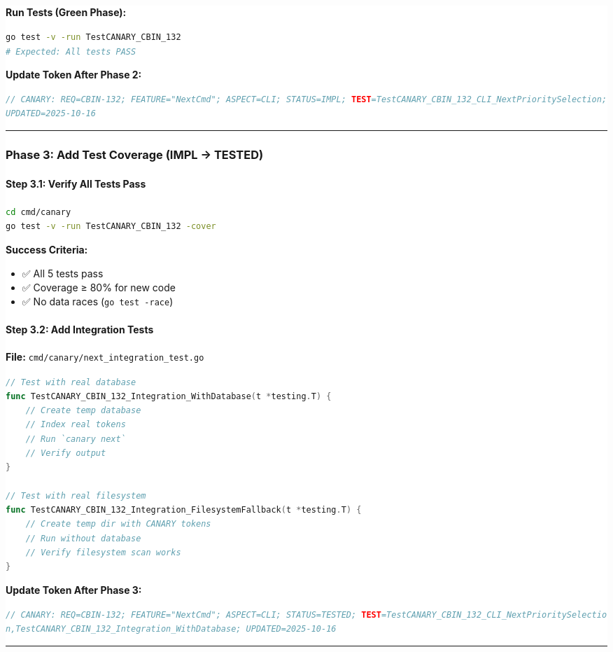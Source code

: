 **Run Tests (Green Phase):**
```bash
go test -v -run TestCANARY_CBIN_132
# Expected: All tests PASS
```

**Update Token After Phase 2:**
```go
// CANARY: REQ=CBIN-132; FEATURE="NextCmd"; ASPECT=CLI; STATUS=IMPL; TEST=TestCANARY_CBIN_132_CLI_NextPrioritySelection; UPDATED=2025-10-16
```

---

### Phase 3: Add Test Coverage (IMPL → TESTED)

#### Step 3.1: Verify All Tests Pass

```bash
cd cmd/canary
go test -v -run TestCANARY_CBIN_132 -cover
```

**Success Criteria:**
- ✅ All 5 tests pass
- ✅ Coverage ≥ 80% for new code
- ✅ No data races (`go test -race`)

#### Step 3.2: Add Integration Tests

**File:** `cmd/canary/next_integration_test.go`

```go
// Test with real database
func TestCANARY_CBIN_132_Integration_WithDatabase(t *testing.T) {
	// Create temp database
	// Index real tokens
	// Run `canary next`
	// Verify output
}

// Test with real filesystem
func TestCANARY_CBIN_132_Integration_FilesystemFallback(t *testing.T) {
	// Create temp dir with CANARY tokens
	// Run without database
	// Verify filesystem scan works
}
```

**Update Token After Phase 3:**
```go
// CANARY: REQ=CBIN-132; FEATURE="NextCmd"; ASPECT=CLI; STATUS=TESTED; TEST=TestCANARY_CBIN_132_CLI_NextPrioritySelection,TestCANARY_CBIN_132_Integration_WithDatabase; UPDATED=2025-10-16
```

---
